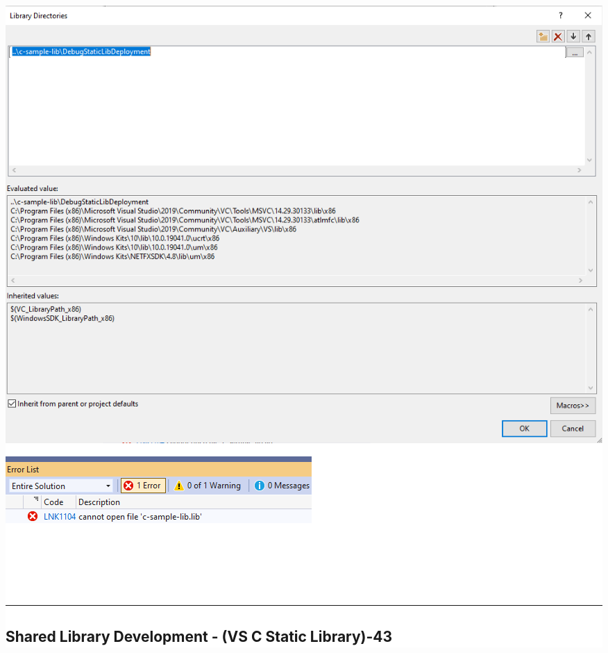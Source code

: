 ![center height:400px](assets/2021-10-23-23-54-42-image.png)

![center height:150px](assets/2021-10-23-23-54-08-image.png)

---

<style scoped>section{ font-size: 22px; }</style>

## Shared Library Development - (VS C Static Library)-43
